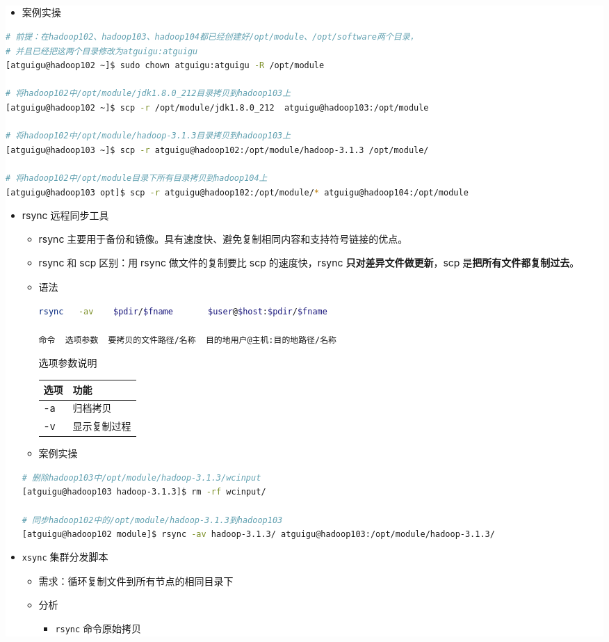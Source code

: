     

  - 案例实操

  ```bash
  # 前提：在hadoop102、hadoop103、hadoop104都已经创建好/opt/module、/opt/software两个目录，
  # 并且已经把这两个目录修改为atguigu:atguigu
  [atguigu@hadoop102 ~]$ sudo chown atguigu:atguigu -R /opt/module
  
  # 将hadoop102中/opt/module/jdk1.8.0_212目录拷贝到hadoop103上
  [atguigu@hadoop102 ~]$ scp -r /opt/module/jdk1.8.0_212  atguigu@hadoop103:/opt/module
  
  # 将hadoop102中/opt/module/hadoop-3.1.3目录拷贝到hadoop103上
  [atguigu@hadoop103 ~]$ scp -r atguigu@hadoop102:/opt/module/hadoop-3.1.3 /opt/module/
  
  # 将hadoop102中/opt/module目录下所有目录拷贝到hadoop104上
  [atguigu@hadoop103 opt]$ scp -r atguigu@hadoop102:/opt/module/* atguigu@hadoop104:/opt/module
  ```

  

- rsync 远程同步工具
  - rsync 主要用于备份和镜像。具有速度快、避免复制相同内容和支持符号链接的优点。
  
  - rsync 和 scp 区别：用 rsync 做文件的复制要比 scp 的速度快，rsync **只对差异文件做更新**，scp 是**把所有文件都复制过去**。
  
  - 语法
  
    ```bash
    rsync   -av    $pdir/$fname       $user@$host:$pdir/$fname
    
    命令  选项参数  要拷贝的文件路径/名称  目的地用户@主机:目的地路径/名称
    ```
  
     选项参数说明
  
    | 选项 | 功能         |
    | ---- | ------------ |
    | -a   | 归档拷贝     |
    | -v   | 显示复制过程 |
  
  - 案例实操
  
  ```bash
  # 删除hadoop103中/opt/module/hadoop-3.1.3/wcinput
  [atguigu@hadoop103 hadoop-3.1.3]$ rm -rf wcinput/
  
  # 同步hadoop102中的/opt/module/hadoop-3.1.3到hadoop103
  [atguigu@hadoop102 module]$ rsync -av hadoop-3.1.3/ atguigu@hadoop103:/opt/module/hadoop-3.1.3/
  ```
  
  
  
- `xsync` 集群分发脚本

  - 需求：循环复制文件到所有节点的相同目录下

  - 分析

    - `rsync` 命令原始拷贝
